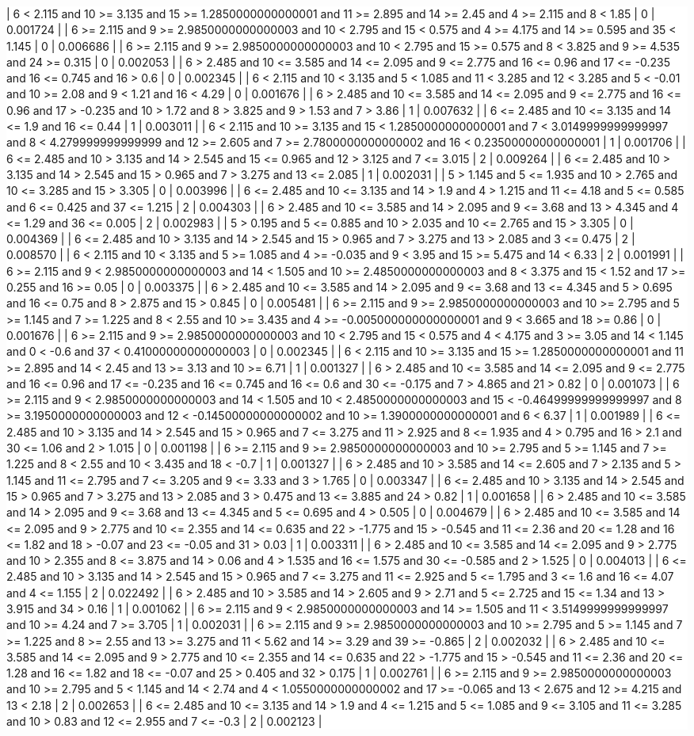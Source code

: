 | 6 < 2.115 and 10 >= 3.135 and 15 >= 1.2850000000000001 and 11 >= 2.895 and 14 >= 2.45 and 4 >= 2.115 and 8 < 1.85 | 0 | 0.001724 |
| 6 >= 2.115 and 9 >= 2.9850000000000003 and 10 < 2.795 and 15 < 0.575 and 4 >= 4.175 and 14 >= 0.595 and 35 < 1.145 | 0 | 0.006686 |
| 6 >= 2.115 and 9 >= 2.9850000000000003 and 10 < 2.795 and 15 >= 0.575 and 8 < 3.825 and 9 >= 4.535 and 24 >= 0.315 | 0 | 0.002053 |
| 6 > 2.485 and 10 <= 3.585 and 14 <= 2.095 and 9 <= 2.775 and 16 <= 0.96 and 17 <= -0.235 and 16 <= 0.745 and 16 > 0.6 | 0 | 0.002345 |
| 6 < 2.115 and 10 < 3.135 and 5 < 1.085 and 11 < 3.285 and 12 < 3.285 and 5 < -0.01 and 10 >= 2.08 and 9 < 1.21 and 16 < 4.29 | 0 | 0.001676 |
| 6 > 2.485 and 10 <= 3.585 and 14 <= 2.095 and 9 <= 2.775 and 16 <= 0.96 and 17 > -0.235 and 10 > 1.72 and 8 > 3.825 and 9 > 1.53 and 7 > 3.86 | 1 | 0.007632 |
| 6 <= 2.485 and 10 <= 3.135 and 14 <= 1.9 and 16 <= 0.44 | 1 | 0.003011 |
| 6 < 2.115 and 10 >= 3.135 and 15 < 1.2850000000000001 and 7 < 3.0149999999999997 and 8 < 4.279999999999999 and 12 >= 2.605 and 7 >= 2.7800000000000002 and 16 < 0.23500000000000001 | 1 | 0.001706 |
| 6 <= 2.485 and 10 > 3.135 and 14 > 2.545 and 15 <= 0.965 and 12 > 3.125 and 7 <= 3.015 | 2 | 0.009264 |
| 6 <= 2.485 and 10 > 3.135 and 14 > 2.545 and 15 > 0.965 and 7 > 3.275 and 13 <= 2.085 | 1 | 0.002031 |
| 5 > 1.145 and 5 <= 1.935 and 10 > 2.765 and 10 <= 3.285 and 15 > 3.305 | 0 | 0.003996 |
| 6 <= 2.485 and 10 <= 3.135 and 14 > 1.9 and 4 > 1.215 and 11 <= 4.18 and 5 <= 0.585 and 6 <= 0.425 and 37 <= 1.215 | 2 | 0.004303 |
| 6 > 2.485 and 10 <= 3.585 and 14 > 2.095 and 9 <= 3.68 and 13 > 4.345 and 4 <= 1.29 and 36 <= 0.005 | 2 | 0.002983 |
| 5 > 0.195 and 5 <= 0.885 and 10 > 2.035 and 10 <= 2.765 and 15 > 3.305 | 0 | 0.004369 |
| 6 <= 2.485 and 10 > 3.135 and 14 > 2.545 and 15 > 0.965 and 7 > 3.275 and 13 > 2.085 and 3 <= 0.475 | 2 | 0.008570 |
| 6 < 2.115 and 10 < 3.135 and 5 >= 1.085 and 4 >= -0.035 and 9 < 3.95 and 15 >= 5.475 and 14 < 6.33 | 2 | 0.001991 |
| 6 >= 2.115 and 9 < 2.9850000000000003 and 14 < 1.505 and 10 >= 2.4850000000000003 and 8 < 3.375 and 15 < 1.52 and 17 >= 0.255 and 16 >= 0.05 | 0 | 0.003375 |
| 6 > 2.485 and 10 <= 3.585 and 14 > 2.095 and 9 <= 3.68 and 13 <= 4.345 and 5 > 0.695 and 16 <= 0.75 and 8 > 2.875 and 15 > 0.845 | 0 | 0.005481 |
| 6 >= 2.115 and 9 >= 2.9850000000000003 and 10 >= 2.795 and 5 >= 1.145 and 7 >= 1.225 and 8 < 2.55 and 10 >= 3.435 and 4 >= -0.005000000000000001 and 9 < 3.665 and 18 >= 0.86 | 0 | 0.001676 |
| 6 >= 2.115 and 9 >= 2.9850000000000003 and 10 < 2.795 and 15 < 0.575 and 4 < 4.175 and 3 >= 3.05 and 14 < 1.145 and 0 < -0.6 and 37 < 0.41000000000000003 | 0 | 0.002345 |
| 6 < 2.115 and 10 >= 3.135 and 15 >= 1.2850000000000001 and 11 >= 2.895 and 14 < 2.45 and 13 >= 3.13 and 10 >= 6.71 | 1 | 0.001327 |
| 6 > 2.485 and 10 <= 3.585 and 14 <= 2.095 and 9 <= 2.775 and 16 <= 0.96 and 17 <= -0.235 and 16 <= 0.745 and 16 <= 0.6 and 30 <= -0.175 and 7 > 4.865 and 21 > 0.82 | 0 | 0.001073 |
| 6 >= 2.115 and 9 < 2.9850000000000003 and 14 < 1.505 and 10 < 2.4850000000000003 and 15 < -0.46499999999999997 and 8 >= 3.1950000000000003 and 12 < -0.14500000000000002 and 10 >= 1.3900000000000001 and 6 < 6.37 | 1 | 0.001989 |
| 6 <= 2.485 and 10 > 3.135 and 14 > 2.545 and 15 > 0.965 and 7 <= 3.275 and 11 > 2.925 and 8 <= 1.935 and 4 > 0.795 and 16 > 2.1 and 30 <= 1.06 and 2 > 1.015 | 0 | 0.001198 |
| 6 >= 2.115 and 9 >= 2.9850000000000003 and 10 >= 2.795 and 5 >= 1.145 and 7 >= 1.225 and 8 < 2.55 and 10 < 3.435 and 18 < -0.7 | 1 | 0.001327 |
| 6 > 2.485 and 10 > 3.585 and 14 <= 2.605 and 7 > 2.135 and 5 > 1.145 and 11 <= 2.795 and 7 <= 3.205 and 9 <= 3.33 and 3 > 1.765 | 0 | 0.003347 |
| 6 <= 2.485 and 10 > 3.135 and 14 > 2.545 and 15 > 0.965 and 7 > 3.275 and 13 > 2.085 and 3 > 0.475 and 13 <= 3.885 and 24 > 0.82 | 1 | 0.001658 |
| 6 > 2.485 and 10 <= 3.585 and 14 > 2.095 and 9 <= 3.68 and 13 <= 4.345 and 5 <= 0.695 and 4 > 0.505 | 0 | 0.004679 |
| 6 > 2.485 and 10 <= 3.585 and 14 <= 2.095 and 9 > 2.775 and 10 <= 2.355 and 14 <= 0.635 and 22 > -1.775 and 15 > -0.545 and 11 <= 2.36 and 20 <= 1.28 and 16 <= 1.82 and 18 > -0.07 and 23 <= -0.05 and 31 > 0.03 | 1 | 0.003311 |
| 6 > 2.485 and 10 <= 3.585 and 14 <= 2.095 and 9 > 2.775 and 10 > 2.355 and 8 <= 3.875 and 14 > 0.06 and 4 > 1.535 and 16 <= 1.575 and 30 <= -0.585 and 2 > 1.525 | 0 | 0.004013 |
| 6 <= 2.485 and 10 > 3.135 and 14 > 2.545 and 15 > 0.965 and 7 <= 3.275 and 11 <= 2.925 and 5 <= 1.795 and 3 <= 1.6 and 16 <= 4.07 and 4 <= 1.155 | 2 | 0.022492 |
| 6 > 2.485 and 10 > 3.585 and 14 > 2.605 and 9 > 2.71 and 5 <= 2.725 and 15 <= 1.34 and 13 > 3.915 and 34 > 0.16 | 1 | 0.001062 |
| 6 >= 2.115 and 9 < 2.9850000000000003 and 14 >= 1.505 and 11 < 3.5149999999999997 and 10 >= 4.24 and 7 >= 3.705 | 1 | 0.002031 |
| 6 >= 2.115 and 9 >= 2.9850000000000003 and 10 >= 2.795 and 5 >= 1.145 and 7 >= 1.225 and 8 >= 2.55 and 13 >= 3.275 and 11 < 5.62 and 14 >= 3.29 and 39 >= -0.865 | 2 | 0.002032 |
| 6 > 2.485 and 10 <= 3.585 and 14 <= 2.095 and 9 > 2.775 and 10 <= 2.355 and 14 <= 0.635 and 22 > -1.775 and 15 > -0.545 and 11 <= 2.36 and 20 <= 1.28 and 16 <= 1.82 and 18 <= -0.07 and 25 > 0.405 and 32 > 0.175 | 1 | 0.002761 |
| 6 >= 2.115 and 9 >= 2.9850000000000003 and 10 >= 2.795 and 5 < 1.145 and 14 < 2.74 and 4 < 1.0550000000000002 and 17 >= -0.065 and 13 < 2.675 and 12 >= 4.215 and 13 < 2.18 | 2 | 0.002653 |
| 6 <= 2.485 and 10 <= 3.135 and 14 > 1.9 and 4 <= 1.215 and 5 <= 1.085 and 9 <= 3.105 and 11 <= 3.285 and 10 > 0.83 and 12 <= 2.955 and 7 <= -0.3 | 2 | 0.002123 |